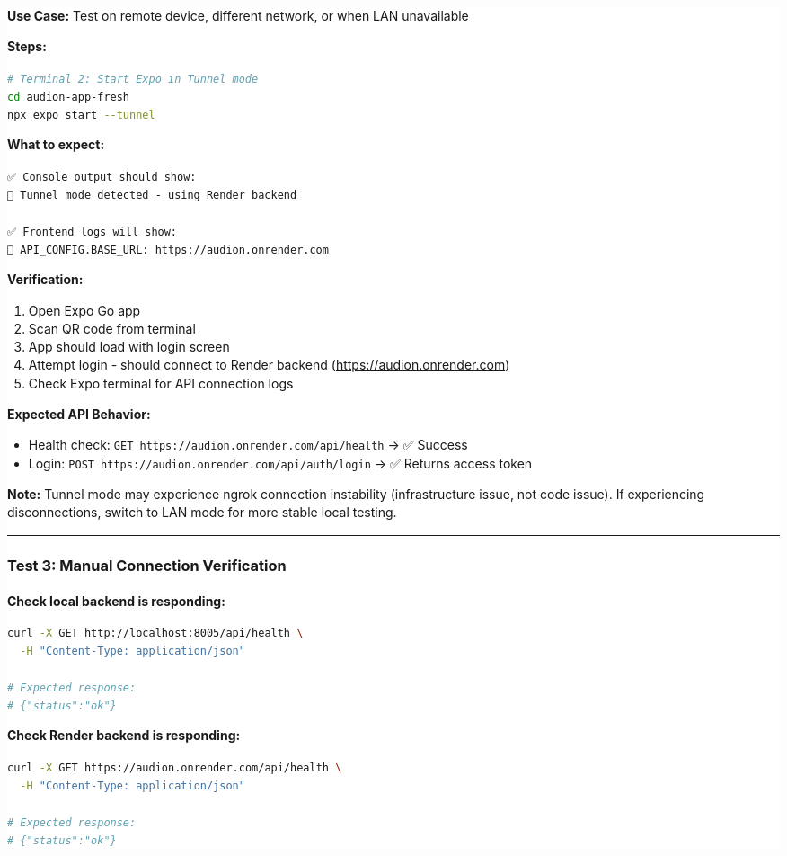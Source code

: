 **Use Case:** Test on remote device, different network, or when LAN unavailable

**Steps:**

```bash
# Terminal 2: Start Expo in Tunnel mode
cd audion-app-fresh
npx expo start --tunnel
```

**What to expect:**

```
✅ Console output should show:
🔧 Tunnel mode detected - using Render backend

✅ Frontend logs will show:
🔗 API_CONFIG.BASE_URL: https://audion.onrender.com
```

**Verification:**

1. Open Expo Go app
2. Scan QR code from terminal
3. App should load with login screen
4. Attempt login - should connect to Render backend (https://audion.onrender.com)
5. Check Expo terminal for API connection logs

**Expected API Behavior:**
- Health check: `GET https://audion.onrender.com/api/health` → ✅ Success
- Login: `POST https://audion.onrender.com/api/auth/login` → ✅ Returns access token

**Note:** Tunnel mode may experience ngrok connection instability (infrastructure issue, not code issue). If experiencing disconnections, switch to LAN mode for more stable local testing.

---

### Test 3: Manual Connection Verification

**Check local backend is responding:**

```bash
curl -X GET http://localhost:8005/api/health \
  -H "Content-Type: application/json"

# Expected response:
# {"status":"ok"}
```

**Check Render backend is responding:**

```bash
curl -X GET https://audion.onrender.com/api/health \
  -H "Content-Type: application/json"

# Expected response:
# {"status":"ok"}
```
